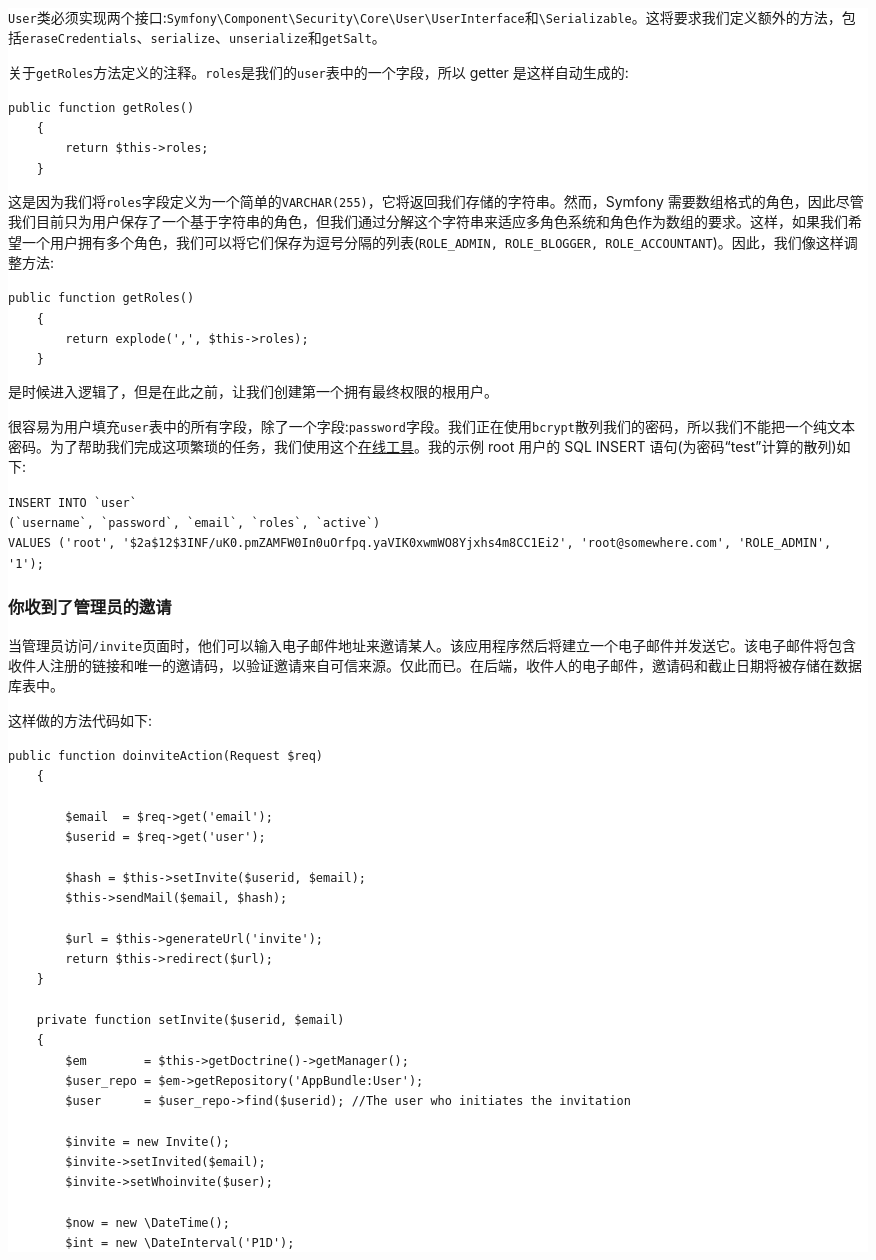 `User`类必须实现两个接口:`Symfony\Component\Security\Core\User\UserInterface`和`\Serializable`。这将要求我们定义额外的方法，包括`eraseCredentials`、`serialize`、`unserialize`和`getSalt`。

关于`getRoles`方法定义的注释。`roles`是我们的`user`表中的一个字段，所以 getter 是这样自动生成的:

```
public function getRoles()
    {
        return $this->roles;
    }
```

这是因为我们将`roles`字段定义为一个简单的`VARCHAR(255)`，它将返回我们存储的字符串。然而，Symfony 需要数组格式的角色，因此尽管我们目前只为用户保存了一个基于字符串的角色，但我们通过分解这个字符串来适应多角色系统和角色作为数组的要求。这样，如果我们希望一个用户拥有多个角色，我们可以将它们保存为逗号分隔的列表(`ROLE_ADMIN, ROLE_BLOGGER, ROLE_ACCOUNTANT`)。因此，我们像这样调整方法:

```
public function getRoles()
    {
        return explode(',', $this->roles);
    }
```

是时候进入逻辑了，但是在此之前，让我们创建第一个拥有最终权限的根用户。

很容易为用户填充`user`表中的所有字段，除了一个字段:`password`字段。我们正在使用`bcrypt`散列我们的密码，所以我们不能把一个纯文本密码。为了帮助我们完成这项繁琐的任务，我们使用这个[在线工具](https://www.dailycred.com/blog/12/bcrypt-calculator)。我的示例 root 用户的 SQL INSERT 语句(为密码“test”计算的散列)如下:

```
INSERT INTO `user` 
(`username`, `password`, `email`, `roles`, `active`) 
VALUES ('root', '$2a$12$3INF/uK0.pmZAMFW0In0uOrfpq.yaVIK0xwmWO8Yjxhs4m8CC1Ei2', 'root@somewhere.com', 'ROLE_ADMIN', '1');
```

### 你收到了管理员的邀请

当管理员访问`/invite`页面时，他们可以输入电子邮件地址来邀请某人。该应用程序然后将建立一个电子邮件并发送它。该电子邮件将包含收件人注册的链接和唯一的邀请码，以验证邀请来自可信来源。仅此而已。在后端，收件人的电子邮件，邀请码和截止日期将被存储在数据库表中。

这样做的方法代码如下:

```
public function doinviteAction(Request $req)
    {

        $email  = $req->get('email');
        $userid = $req->get('user');

        $hash = $this->setInvite($userid, $email);
        $this->sendMail($email, $hash);

        $url = $this->generateUrl('invite');
        return $this->redirect($url);
    }

	private function setInvite($userid, $email)
    {
        $em        = $this->getDoctrine()->getManager();
        $user_repo = $em->getRepository('AppBundle:User');
        $user      = $user_repo->find($userid); //The user who initiates the invitation

        $invite = new Invite();
        $invite->setInvited($email);
        $invite->setWhoinvite($user);

        $now = new \DateTime();
        $int = new \DateInterval('P1D');
```